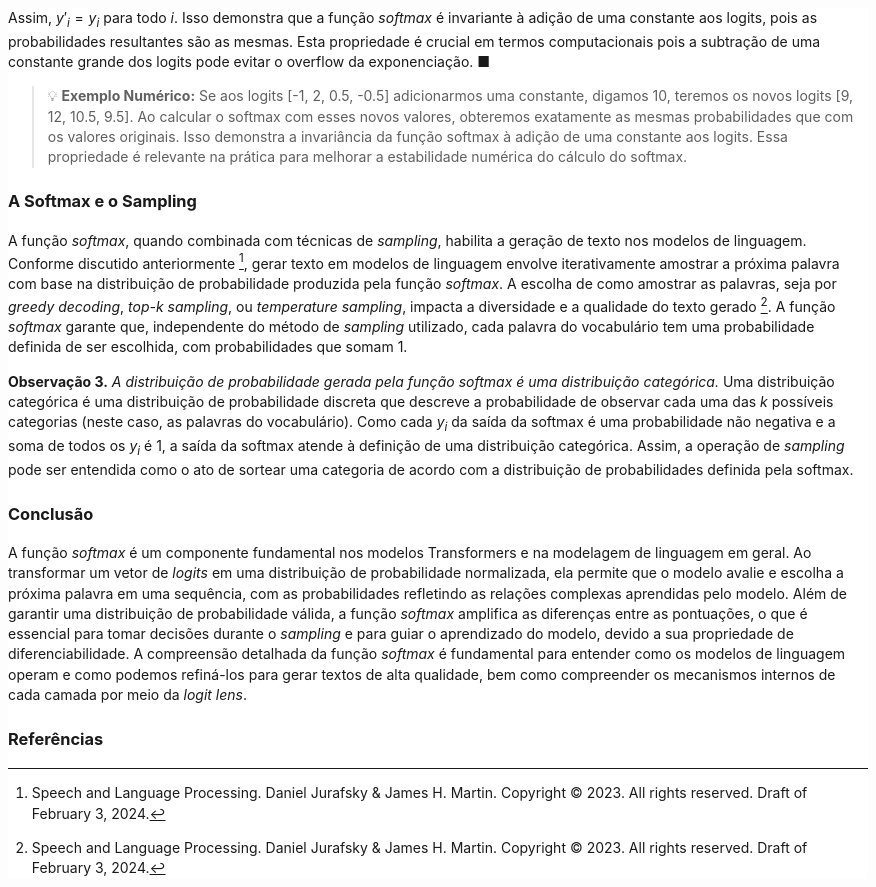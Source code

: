 Assim, $y'_i = y_i$ para todo $i$. Isso demonstra que a função *softmax* é invariante à adição de uma constante aos logits, pois as probabilidades resultantes são as mesmas. Esta propriedade é crucial em termos computacionais pois a subtração de uma constante grande dos logits pode evitar o overflow da exponenciação. ■

> 💡 **Exemplo Numérico:** Se aos logits [-1, 2, 0.5, -0.5] adicionarmos uma constante, digamos 10, teremos os novos logits [9, 12, 10.5, 9.5]. Ao calcular o softmax com esses novos valores, obteremos exatamente as mesmas probabilidades que com os valores originais. Isso demonstra a invariância da função softmax à adição de uma constante aos logits. Essa propriedade é relevante na prática para melhorar a estabilidade numérica do cálculo do softmax.

### A Softmax e o Sampling
A função *softmax*, quando combinada com técnicas de *sampling*, habilita a geração de texto nos modelos de linguagem. Conforme discutido anteriormente [^1], gerar texto em modelos de linguagem envolve iterativamente amostrar a próxima palavra com base na distribuição de probabilidade produzida pela função *softmax*. A escolha de como amostrar as palavras, seja por *greedy decoding*, *top-k sampling*, ou *temperature sampling*, impacta a diversidade e a qualidade do texto gerado [^1]. A função *softmax* garante que, independente do método de *sampling* utilizado, cada palavra do vocabulário tem uma probabilidade definida de ser escolhida, com probabilidades que somam 1.

**Observação 3.** *A distribuição de probabilidade gerada pela função softmax é uma distribuição categórica.*
Uma distribuição categórica é uma distribuição de probabilidade discreta que descreve a probabilidade de observar cada uma das *k* possíveis categorias (neste caso, as palavras do vocabulário). Como cada $y_i$ da saída da softmax é uma probabilidade não negativa e a soma de todos os $y_i$ é 1, a saída da softmax atende à definição de uma distribuição categórica. Assim, a operação de *sampling* pode ser entendida como o ato de sortear uma categoria de acordo com a distribuição de probabilidades definida pela softmax.

### Conclusão
A função *softmax* é um componente fundamental nos modelos Transformers e na modelagem de linguagem em geral. Ao transformar um vetor de *logits* em uma distribuição de probabilidade normalizada, ela permite que o modelo avalie e escolha a próxima palavra em uma sequência, com as probabilidades refletindo as relações complexas aprendidas pelo modelo. Além de garantir uma distribuição de probabilidade válida, a função *softmax* amplifica as diferenças entre as pontuações, o que é essencial para tomar decisões durante o *sampling* e para guiar o aprendizado do modelo, devido a sua propriedade de diferenciabilidade. A compreensão detalhada da função *softmax* é fundamental para entender como os modelos de linguagem operam e como podemos refiná-los para gerar textos de alta qualidade, bem como compreender os mecanismos internos de cada camada por meio da *logit lens*.

### Referências
[^1]: Speech and Language Processing. Daniel Jurafsky & James H. Martin. Copyright © 2023. All rights reserved. Draft of February 3, 2024.

